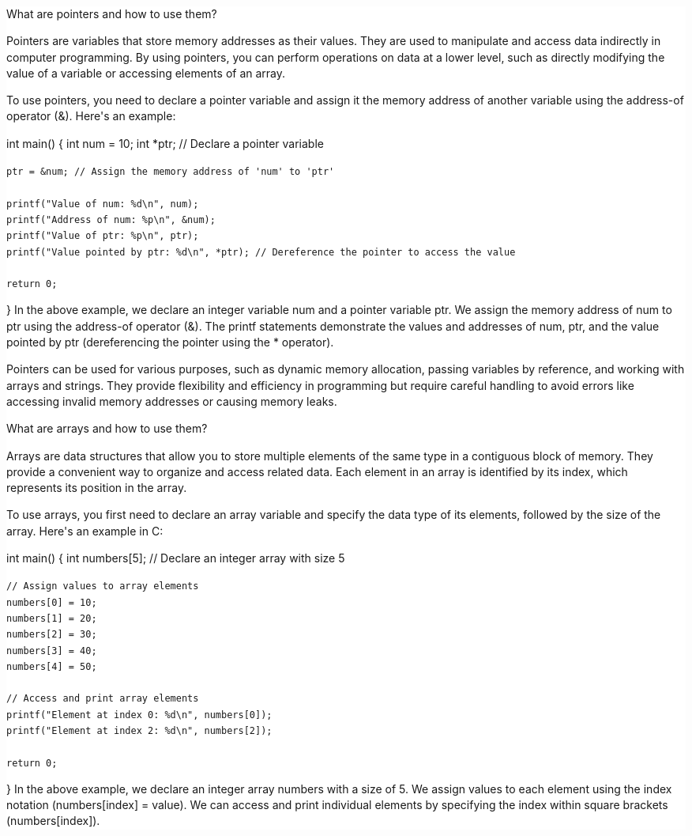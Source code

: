 What are pointers and how to use them?

Pointers are variables that store memory addresses as their values. They are used to manipulate and access data indirectly in computer programming. By using pointers, you can perform operations on data at a lower level, such as directly modifying the value of a variable or accessing elements of an array.

To use pointers, you need to declare a pointer variable and assign it the memory address of another variable using the address-of operator (&). Here's an example:

int main() {
    int num = 10;
    int *ptr; // Declare a pointer variable

    ptr = &num; // Assign the memory address of 'num' to 'ptr'

    printf("Value of num: %d\n", num);
    printf("Address of num: %p\n", &num);
    printf("Value of ptr: %p\n", ptr);
    printf("Value pointed by ptr: %d\n", *ptr); // Dereference the pointer to access the value

    return 0;
}
In the above example, we declare an integer variable num and a pointer variable ptr. We assign the memory address of num to ptr using the address-of operator (&). The printf statements demonstrate the values and addresses of num, ptr, and the value pointed by ptr (dereferencing the pointer using the * operator).

Pointers can be used for various purposes, such as dynamic memory allocation, passing variables by reference, and working with arrays and strings. They provide flexibility and efficiency in programming but require careful handling to avoid errors like accessing invalid memory addresses or causing memory leaks.

What are arrays and how to use them?

Arrays are data structures that allow you to store multiple elements of the same type in a contiguous block of memory. They provide a convenient way to organize and access related data. Each element in an array is identified by its index, which represents its position in the array.

To use arrays, you first need to declare an array variable and specify the data type of its elements, followed by the size of the array. Here's an example in C:

int main() {
    int numbers[5]; // Declare an integer array with size 5

    // Assign values to array elements
    numbers[0] = 10;
    numbers[1] = 20;
    numbers[2] = 30;
    numbers[3] = 40;
    numbers[4] = 50;

    // Access and print array elements
    printf("Element at index 0: %d\n", numbers[0]);
    printf("Element at index 2: %d\n", numbers[2]);

    return 0;
}
In the above example, we declare an integer array numbers with a size of 5. We assign values to each element using the index notation (numbers[index] = value). We can access and print individual elements by specifying the index within square brackets (numbers[index]).
